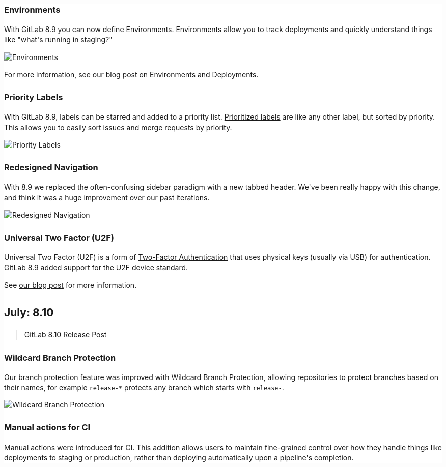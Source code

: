 ### Environments

With GitLab 8.9 you can now define [Environments](https://docs.gitlab.com/ce/ci/environments.html). Environments allow you to track deployments and quickly understand things like "what's running in staging?"

![Environments](/images/8_9/environments.png)

For more information, see [our blog post on Environments and Deployments](https://about.gitlab.com/2016/08/26/ci-deployment-and-environments/).

### Priority Labels

With GitLab 8.9, labels can be starred and added to a priority list.
[Prioritized labels](https://docs.gitlab.com/ce/user/project/labels.html#prioritize-labels)
are like any other label, but sorted by priority. This allows you to easily
sort issues and merge requests by priority.

![Priority Labels](/images/8_9/plabels2.png)

### Redesigned Navigation

With 8.9 we replaced the often-confusing sidebar paradigm with a new tabbed header. We've been really happy with this change, and think it was a huge improvement over our past iterations.

![Redesigned Navigation](/images/8_9/look3.png)

### Universal Two Factor (U2F)

Universal Two Factor (U2F) is a form of [Two-Factor Authentication](https://docs.gitlab.com/ce/user/profile/account/two_factor_authentication.html) that uses physical keys (usually via USB) for authentication. GitLab 8.9 added support for the U2F device standard.

See [our blog post](https://about.gitlab.com/2016/06/22/gitlab-adds-support-for-u2f/) for more information.

## July: 8.10

> [GitLab 8.10 Release Post](https://about.gitlab.com/2016/07/22/gitlab-8-10-released/)

### Wildcard Branch Protection

Our branch protection feature was improved with [Wildcard Branch Protection](https://docs.gitlab.com/ce/user/project/protected_branches.html), allowing repositories to protect branches based on their names, for example `release-*` protects any branch which starts with `release-`.

![Wildcard Branch Protection](/images/8_10/wc1.png)

### Manual actions for CI

[Manual actions](https://docs.gitlab.com/ce/ci/environments.html#manually-deploying-to-environments) were introduced for CI. This addition allows users to maintain fine-grained control over how they handle things like deployments to staging or production, rather than deploying automatically upon a pipeline's completion.
